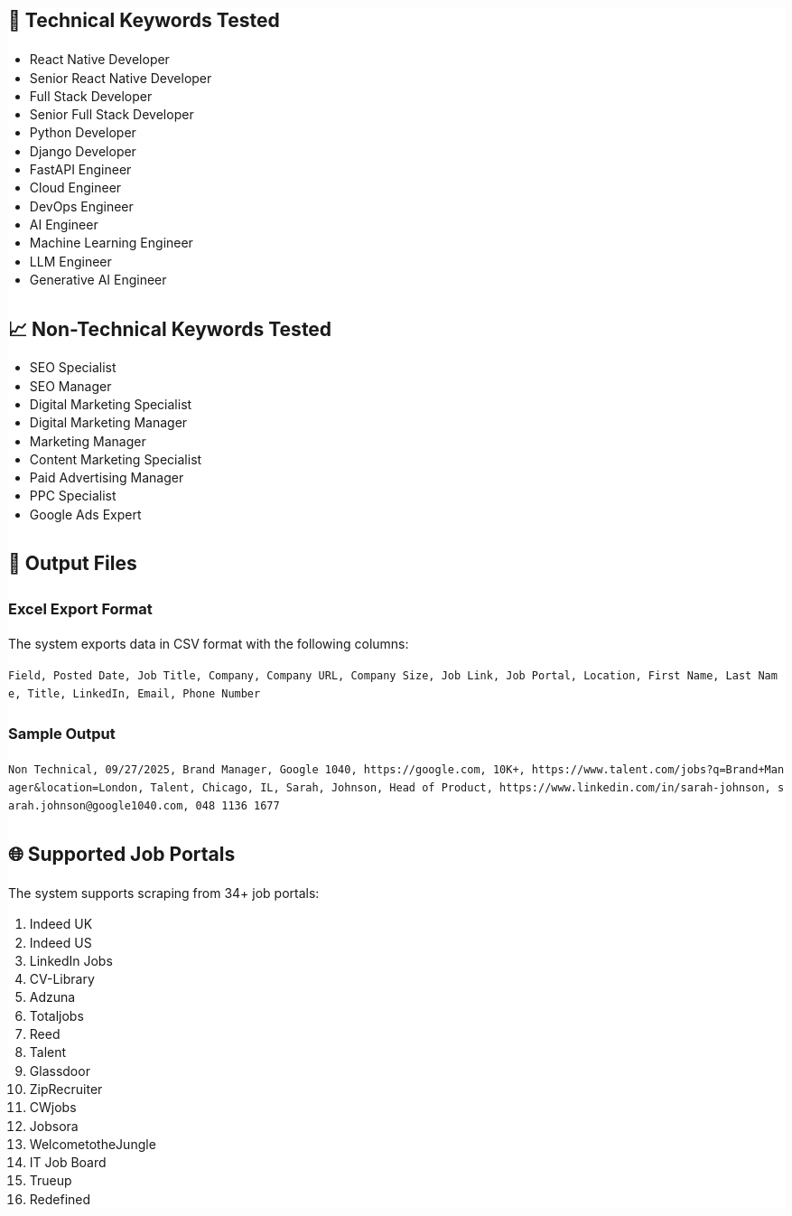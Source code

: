 ## 🔧 Technical Keywords Tested
- React Native Developer
- Senior React Native Developer
- Full Stack Developer
- Senior Full Stack Developer
- Python Developer
- Django Developer
- FastAPI Engineer
- Cloud Engineer
- DevOps Engineer
- AI Engineer
- Machine Learning Engineer
- LLM Engineer
- Generative AI Engineer

## 📈 Non-Technical Keywords Tested
- SEO Specialist
- SEO Manager
- Digital Marketing Specialist
- Digital Marketing Manager
- Marketing Manager
- Content Marketing Specialist
- Paid Advertising Manager
- PPC Specialist
- Google Ads Expert

## 📁 Output Files

### Excel Export Format
The system exports data in CSV format with the following columns:
```
Field, Posted Date, Job Title, Company, Company URL, Company Size, Job Link, Job Portal, Location, First Name, Last Name, Title, LinkedIn, Email, Phone Number
```

### Sample Output
```
Non Technical, 09/27/2025, Brand Manager, Google 1040, https://google.com, 10K+, https://www.talent.com/jobs?q=Brand+Manager&location=London, Talent, Chicago, IL, Sarah, Johnson, Head of Product, https://www.linkedin.com/in/sarah-johnson, sarah.johnson@google1040.com, 048 1136 1677
```

## 🌐 Supported Job Portals

The system supports scraping from 34+ job portals:

1. Indeed UK
2. Indeed US
3. LinkedIn Jobs
4. CV-Library
5. Adzuna
6. Totaljobs
7. Reed
8. Talent
9. Glassdoor
10. ZipRecruiter
11. CWjobs
12. Jobsora
13. WelcometotheJungle
14. IT Job Board
15. Trueup
16. Redefined